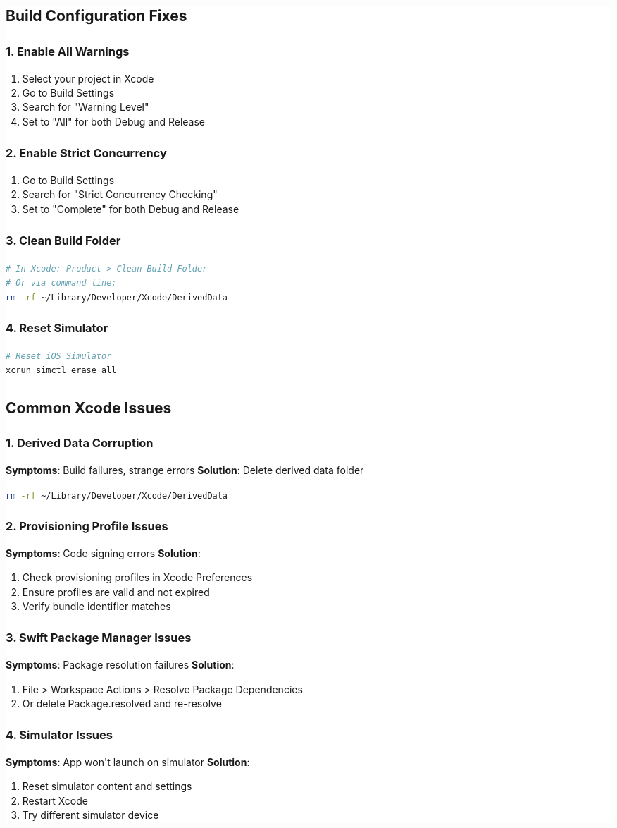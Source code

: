 ## Build Configuration Fixes

### 1. Enable All Warnings
1. Select your project in Xcode
2. Go to Build Settings
3. Search for "Warning Level"
4. Set to "All" for both Debug and Release

### 2. Enable Strict Concurrency
1. Go to Build Settings
2. Search for "Strict Concurrency Checking"
3. Set to "Complete" for both Debug and Release

### 3. Clean Build Folder
```bash
# In Xcode: Product > Clean Build Folder
# Or via command line:
rm -rf ~/Library/Developer/Xcode/DerivedData
```

### 4. Reset Simulator
```bash
# Reset iOS Simulator
xcrun simctl erase all
```

## Common Xcode Issues

### 1. Derived Data Corruption
**Symptoms**: Build failures, strange errors
**Solution**: Delete derived data folder
```bash
rm -rf ~/Library/Developer/Xcode/DerivedData
```

### 2. Provisioning Profile Issues
**Symptoms**: Code signing errors
**Solution**: 
1. Check provisioning profiles in Xcode Preferences
2. Ensure profiles are valid and not expired
3. Verify bundle identifier matches

### 3. Swift Package Manager Issues
**Symptoms**: Package resolution failures
**Solution**:
1. File > Workspace Actions > Resolve Package Dependencies
2. Or delete Package.resolved and re-resolve

### 4. Simulator Issues
**Symptoms**: App won't launch on simulator
**Solution**:
1. Reset simulator content and settings
2. Restart Xcode
3. Try different simulator device
